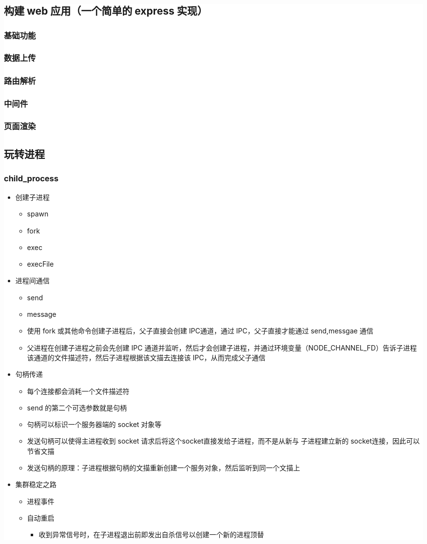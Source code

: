 ## 构建 web 应用（一个简单的 express 实现）

### 基础功能

### 数据上传

### 路由解析

### 中间件

### 页面渲染

## 玩转进程

### child_process

- 创建子进程

	- spawn

	- fork

	- exec

	- execFile

- 进程间通信

	- send

	- message

	- 使用 fork 或其他命令创建子进程后，父子直接会创建 IPC通道，通过 IPC，父子直接才能通过 send,messgae 通信

	- 父进程在创建子进程之前会先创建 IPC 通道并监听，然后才会创建子进程，并通过环境变量（NODE_CHANNEL_FD）告诉子进程该通道的文件描述符，然后子进程根据该文描去连接该 IPC，从而完成父子通信

- 句柄传递

	- 每个连接都会消耗一个文件描述符

	- send 的第二个可选参数就是句柄

	- 句柄可以标识一个服务器端的 socket 对象等

	- 发送句柄可以使得主进程收到 socket 请求后将这个socket直接发给子进程，而不是从新与 子进程建立新的 socket连接，因此可以节省文描

	- 发送句柄的原理：子进程根据句柄的文描重新创建一个服务对象，然后监听到同一个文描上

- 集群稳定之路

	- 进程事件

	- 自动重启

		- 收到异常信号时，在子进程退出前即发出自杀信号以创建一个新的进程顶替
